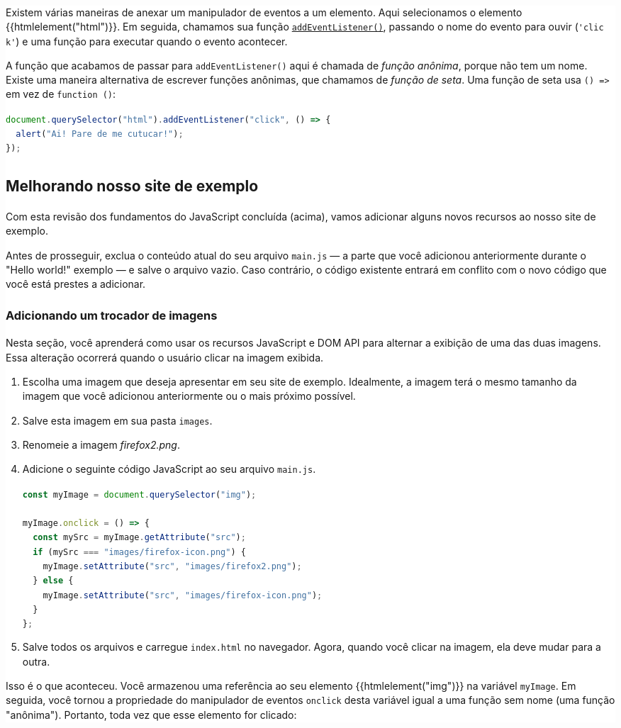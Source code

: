 Existem várias maneiras de anexar um manipulador de eventos a um elemento.
Aqui selecionamos o elemento {{htmlelement("html")}}. Em seguida, chamamos sua função [`addEventListener()`](/pt-BR/docs/Web/API/EventTarget/addEventListener), passando o nome do evento para ouvir (`'click'`) e uma função para executar quando o evento acontecer.

A função que acabamos de passar para `addEventListener()` aqui é chamada de _função anônima_, porque não tem um nome. Existe uma maneira alternativa de escrever funções anônimas, que chamamos de _função de seta_.
Uma função de seta usa `() =>` em vez de `function ()`:

```js
document.querySelector("html").addEventListener("click", () => {
  alert("Ai! Pare de me cutucar!");
});
```

## Melhorando nosso site de exemplo

Com esta revisão dos fundamentos do JavaScript concluída (acima), vamos adicionar alguns novos recursos ao nosso site de exemplo.

Antes de prosseguir, exclua o conteúdo atual do seu arquivo `main.js` — a parte que você adicionou anteriormente durante o "Hello world!" exemplo — e salve o arquivo vazio. Caso contrário, o código existente entrará em conflito com o novo código que você está prestes a adicionar.

### Adicionando um trocador de imagens

Nesta seção, você aprenderá como usar os recursos JavaScript e DOM API para alternar a exibição de uma das duas imagens. Essa alteração ocorrerá quando o usuário clicar na imagem exibida.

1. Escolha uma imagem que deseja apresentar em seu site de exemplo. Idealmente, a imagem terá o mesmo tamanho da imagem que você adicionou anteriormente ou o mais próximo possível.
2. Salve esta imagem em sua pasta `images`.
3. Renomeie a imagem _firefox2.png_.
4. Adicione o seguinte código JavaScript ao seu arquivo `main.js`.

   ```js
   const myImage = document.querySelector("img");

   myImage.onclick = () => {
     const mySrc = myImage.getAttribute("src");
     if (mySrc === "images/firefox-icon.png") {
       myImage.setAttribute("src", "images/firefox2.png");
     } else {
       myImage.setAttribute("src", "images/firefox-icon.png");
     }
   };
   ```

5. Salve todos os arquivos e carregue `index.html` no navegador. Agora, quando você clicar na imagem, ela deve mudar para a outra.

Isso é o que aconteceu. Você armazenou uma referência ao seu elemento {{htmlelement("img")}} na variável `myImage`. Em seguida, você tornou a propriedade do manipulador de eventos `onclick` desta variável igual a uma função sem nome (uma função "anônima"). Portanto, toda vez que esse elemento for clicado:
